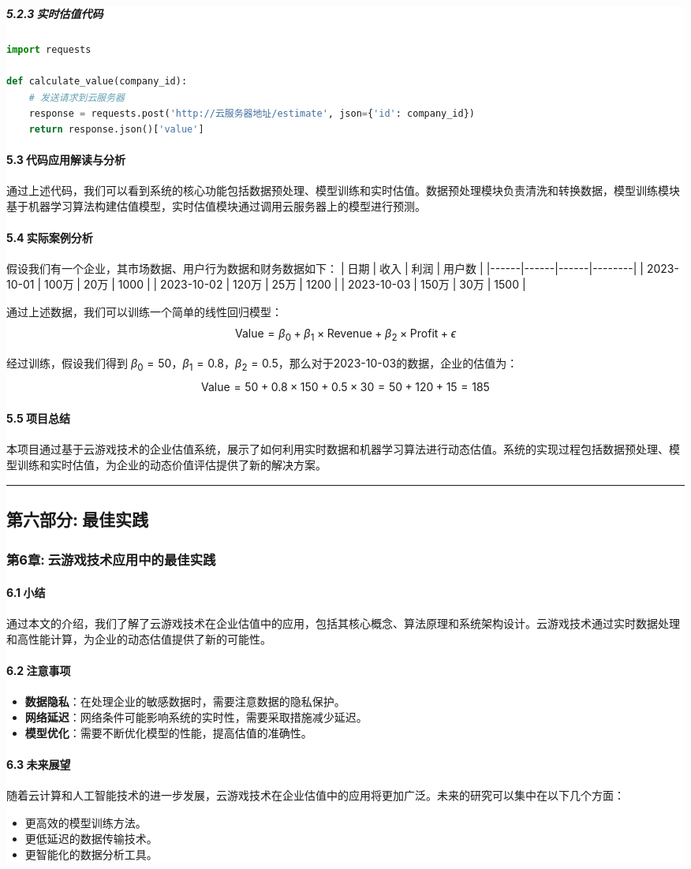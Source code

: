 ##### 5.2.3 实时估值代码
```python
import requests

def calculate_value(company_id):
    # 发送请求到云服务器
    response = requests.post('http://云服务器地址/estimate', json={'id': company_id})
    return response.json()['value']
```

#### 5.3 代码应用解读与分析
通过上述代码，我们可以看到系统的核心功能包括数据预处理、模型训练和实时估值。数据预处理模块负责清洗和转换数据，模型训练模块基于机器学习算法构建估值模型，实时估值模块通过调用云服务器上的模型进行预测。

#### 5.4 实际案例分析
假设我们有一个企业，其市场数据、用户行为数据和财务数据如下：
| 日期 | 收入 | 利润 | 用户数 |
|------|------|------|--------|
| 2023-10-01 | 100万 | 20万 | 1000 |
| 2023-10-02 | 120万 | 25万 | 1200 |
| 2023-10-03 | 150万 | 30万 | 1500 |

通过上述数据，我们可以训练一个简单的线性回归模型：
$$
\text{Value} = \beta_0 + \beta_1 \times \text{Revenue} + \beta_2 \times \text{Profit} + \epsilon
$$

经过训练，假设我们得到 $\beta_0 = 50$，$\beta_1 = 0.8$，$\beta_2 = 0.5$，那么对于2023-10-03的数据，企业的估值为：
$$
\text{Value} = 50 + 0.8 \times 150 + 0.5 \times 30 = 50 + 120 + 15 = 185
$$

#### 5.5 项目总结
本项目通过基于云游戏技术的企业估值系统，展示了如何利用实时数据和机器学习算法进行动态估值。系统的实现过程包括数据预处理、模型训练和实时估值，为企业的动态价值评估提供了新的解决方案。

---

## 第六部分: 最佳实践

### 第6章: 云游戏技术应用中的最佳实践

#### 6.1 小结
通过本文的介绍，我们了解了云游戏技术在企业估值中的应用，包括其核心概念、算法原理和系统架构设计。云游戏技术通过实时数据处理和高性能计算，为企业的动态估值提供了新的可能性。

#### 6.2 注意事项
- **数据隐私**：在处理企业的敏感数据时，需要注意数据的隐私保护。
- **网络延迟**：网络条件可能影响系统的实时性，需要采取措施减少延迟。
- **模型优化**：需要不断优化模型的性能，提高估值的准确性。

#### 6.3 未来展望
随着云计算和人工智能技术的进一步发展，云游戏技术在企业估值中的应用将更加广泛。未来的研究可以集中在以下几个方面：
- 更高效的模型训练方法。
- 更低延迟的数据传输技术。
- 更智能化的数据分析工具。
